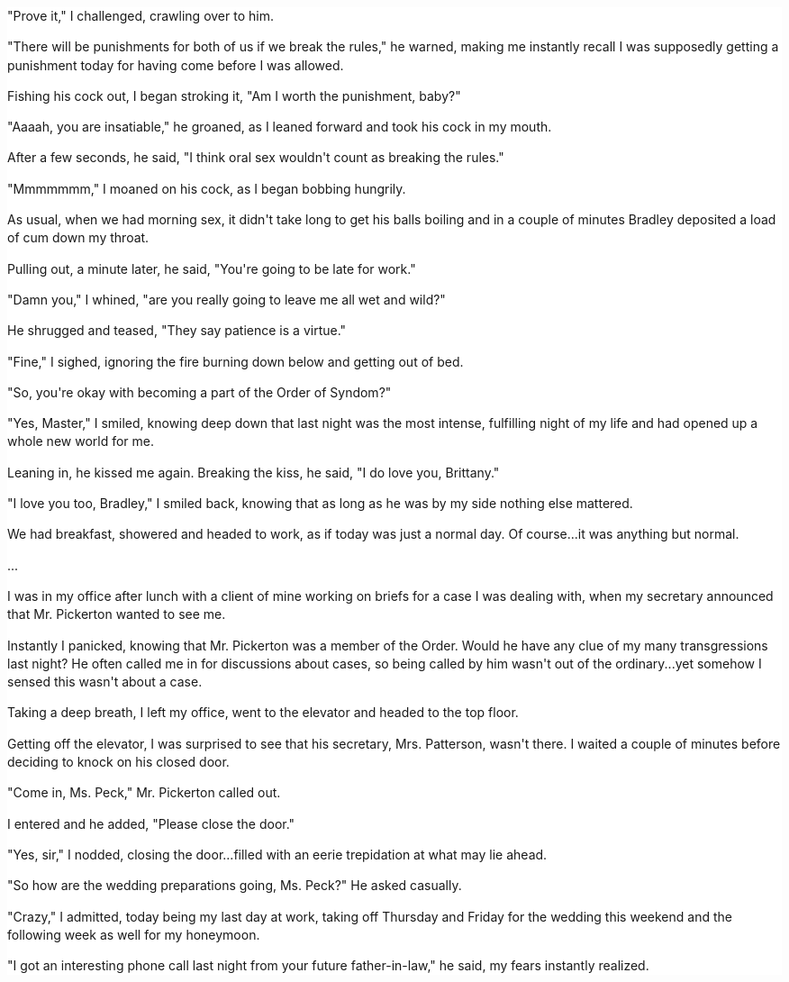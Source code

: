 "Prove it," I challenged, crawling over to him. 

"There will be punishments for both of us if we break the rules," he warned, making me instantly recall I was supposedly getting a punishment today for having come before I was allowed. 

Fishing his cock out, I began stroking it, "Am I worth the punishment, baby?" 

"Aaaah, you are insatiable," he groaned, as I leaned forward and took his cock in my mouth. 

After a few seconds, he said, "I think oral sex wouldn't count as breaking the rules." 

"Mmmmmmm," I moaned on his cock, as I began bobbing hungrily. 

As usual, when we had morning sex, it didn't take long to get his balls boiling and in a couple of minutes Bradley deposited a load of cum down my throat. 

Pulling out, a minute later, he said, "You're going to be late for work." 

"Damn you," I whined, "are you really going to leave me all wet and wild?" 

He shrugged and teased, "They say patience is a virtue." 

"Fine," I sighed, ignoring the fire burning down below and getting out of bed. 

"So, you're okay with becoming a part of the Order of Syndom?" 

"Yes, Master," I smiled, knowing deep down that last night was the most intense, fulfilling night of my life and had opened up a whole new world for me. 

Leaning in, he kissed me again. Breaking the kiss, he said, "I do love you, Brittany." 

"I love you too, Bradley," I smiled back, knowing that as long as he was by my side nothing else mattered. 

We had breakfast, showered and headed to work, as if today was just a normal day. Of course...it was anything but normal. 

... 

I was in my office after lunch with a client of mine working on briefs for a case I was dealing with, when my secretary announced that Mr. Pickerton wanted to see me. 

Instantly I panicked, knowing that Mr. Pickerton was a member of the Order. Would he have any clue of my many transgressions last night? He often called me in for discussions about cases, so being called by him wasn't out of the ordinary...yet somehow I sensed this wasn't about a case. 

Taking a deep breath, I left my office, went to the elevator and headed to the top floor. 

Getting off the elevator, I was surprised to see that his secretary, Mrs. Patterson, wasn't there. I waited a couple of minutes before deciding to knock on his closed door. 

"Come in, Ms. Peck," Mr. Pickerton called out. 

I entered and he added, "Please close the door." 

"Yes, sir," I nodded, closing the door...filled with an eerie trepidation at what may lie ahead. 

"So how are the wedding preparations going, Ms. Peck?" He asked casually. 

"Crazy," I admitted, today being my last day at work, taking off Thursday and Friday for the wedding this weekend and the following week as well for my honeymoon. 

"I got an interesting phone call last night from your future father-in-law," he said, my fears instantly realized. 
